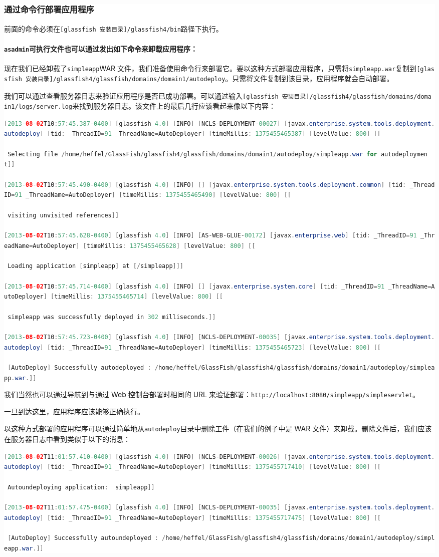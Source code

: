 ### 通过命令行部署应用程序

前面的命令必须在`[glassfish 安装目录]/glassfish4/bin`路径下执行。

#### `asadmin`可执行文件也可以通过发出如下命令来卸载应用程序：

现在我们已经卸载了`simpleapp`WAR 文件，我们准备使用命令行来部署它。要以这种方式部署应用程序，只需将`simpleapp.war`复制到`[glassfish 安装目录]/glassfish4/glassfish/domains/domain1/autodeploy`。只需将文件复制到该目录，应用程序就会自动部署。

我们可以通过查看服务器日志来验证应用程序是否已成功部署。可以通过输入`[glassfish 安装目录]/glassfish4/glassfish/domains/domain1/logs/server.log`来找到服务器日志。该文件上的最后几行应该看起来像以下内容：

```java
[2013-08-02T10:57:45.387-0400] [glassfish 4.0] [INFO] [NCLS-DEPLOYMENT-00027] [javax.enterprise.system.tools.deployment.autodeploy] [tid: _ThreadID=91 _ThreadName=AutoDeployer] [timeMillis: 1375455465387] [levelValue: 800] [[

 Selecting file /home/heffel/GlassFish/glassfish4/glassfish/domains/domain1/autodeploy/simpleapp.war for autodeployment]]

[2013-08-02T10:57:45.490-0400] [glassfish 4.0] [INFO] [] [javax.enterprise.system.tools.deployment.common] [tid: _ThreadID=91 _ThreadName=AutoDeployer] [timeMillis: 1375455465490] [levelValue: 800] [[

 visiting unvisited references]]

[2013-08-02T10:57:45.628-0400] [glassfish 4.0] [INFO] [AS-WEB-GLUE-00172] [javax.enterprise.web] [tid: _ThreadID=91 _ThreadName=AutoDeployer] [timeMillis: 1375455465628] [levelValue: 800] [[

 Loading application [simpleapp] at [/simpleapp]]]

[2013-08-02T10:57:45.714-0400] [glassfish 4.0] [INFO] [] [javax.enterprise.system.core] [tid: _ThreadID=91 _ThreadName=AutoDeployer] [timeMillis: 1375455465714] [levelValue: 800] [[

 simpleapp was successfully deployed in 302 milliseconds.]]

[2013-08-02T10:57:45.723-0400] [glassfish 4.0] [INFO] [NCLS-DEPLOYMENT-00035] [javax.enterprise.system.tools.deployment.autodeploy] [tid: _ThreadID=91 _ThreadName=AutoDeployer] [timeMillis: 1375455465723] [levelValue: 800] [[

 [AutoDeploy] Successfully autodeployed : /home/heffel/GlassFish/glassfish4/glassfish/domains/domain1/autodeploy/simpleapp.war.]]

```

我们当然也可以通过导航到与通过 Web 控制台部署时相同的 URL 来验证部署：`http://localhost:8080/simpleapp/simpleservlet`。

一旦到达这里，应用程序应该能够正确执行。

以这种方式部署的应用程序可以通过简单地从`autodeploy`目录中删除工件（在我们的例子中是 WAR 文件）来卸载。删除文件后，我们应该在服务器日志中看到类似于以下的消息：

```java
[2013-08-02T11:01:57.410-0400] [glassfish 4.0] [INFO] [NCLS-DEPLOYMENT-00026] [javax.enterprise.system.tools.deployment.autodeploy] [tid: _ThreadID=91 _ThreadName=AutoDeployer] [timeMillis: 1375455717410] [levelValue: 800] [[

 Autoundeploying application:  simpleapp]]

[2013-08-02T11:01:57.475-0400] [glassfish 4.0] [INFO] [NCLS-DEPLOYMENT-00035] [javax.enterprise.system.tools.deployment.autodeploy] [tid: _ThreadID=91 _ThreadName=AutoDeployer] [timeMillis: 1375455717475] [levelValue: 800] [[

 [AutoDeploy] Successfully autoundeployed : /home/heffel/GlassFish/glassfish4/glassfish/domains/domain1/autodeploy/simpleapp.war.]]

```

